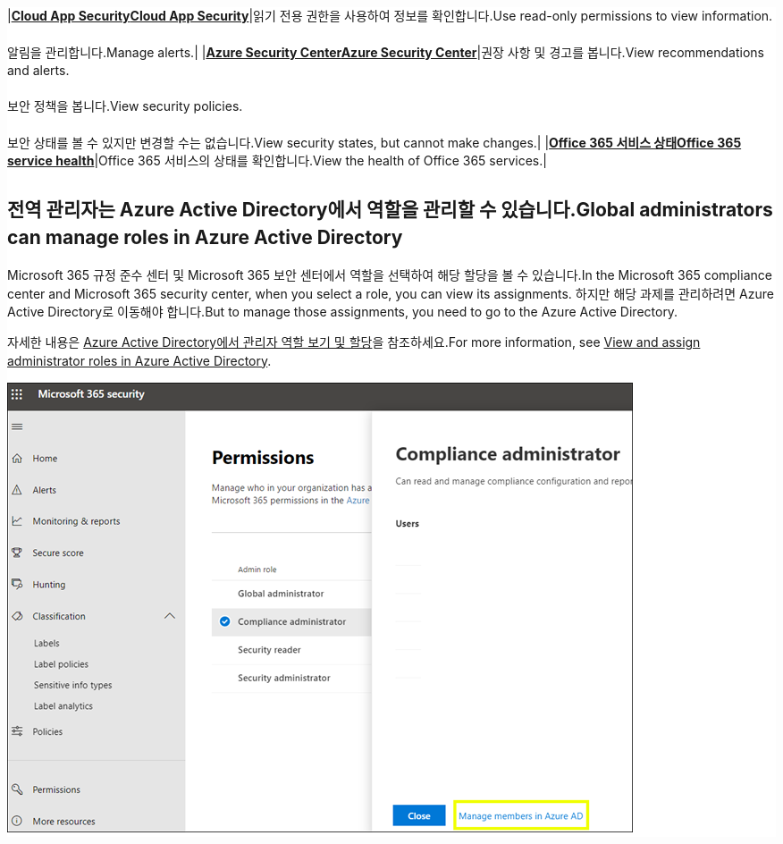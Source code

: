 |[<span data-ttu-id="35c86-260">**Cloud App Security**</span><span class="sxs-lookup"><span data-stu-id="35c86-260">**Cloud App Security**</span></span>](https://docs.microsoft.com/cloud-app-security/manage-admins)|<span data-ttu-id="35c86-261">읽기 전용 권한을 사용하여 정보를 확인합니다.</span><span class="sxs-lookup"><span data-stu-id="35c86-261">Use read-only permissions to view information.</span></span> <br/><br/> <span data-ttu-id="35c86-262">알림을 관리합니다.</span><span class="sxs-lookup"><span data-stu-id="35c86-262">Manage alerts.</span></span>|
|[<span data-ttu-id="35c86-263">**Azure Security Center**</span><span class="sxs-lookup"><span data-stu-id="35c86-263">**Azure Security Center**</span></span>](https://docs.microsoft.com/azure/role-based-access-control/built-in-roles)|<span data-ttu-id="35c86-264">권장 사항 및 경고를 봅니다.</span><span class="sxs-lookup"><span data-stu-id="35c86-264">View recommendations and alerts.</span></span> <br/><br/> <span data-ttu-id="35c86-265">보안 정책을 봅니다.</span><span class="sxs-lookup"><span data-stu-id="35c86-265">View security policies.</span></span> <br/><br/> <span data-ttu-id="35c86-266">보안 상태를 볼 수 있지만 변경할 수는 없습니다.</span><span class="sxs-lookup"><span data-stu-id="35c86-266">View security states, but cannot make changes.</span></span>|
|[<span data-ttu-id="35c86-267">**Office 365 서비스 상태**</span><span class="sxs-lookup"><span data-stu-id="35c86-267">**Office 365 service health**</span></span>](https://docs.microsoft.com/office365/enterprise/view-service-health)|<span data-ttu-id="35c86-268">Office 365 서비스의 상태를 확인합니다.</span><span class="sxs-lookup"><span data-stu-id="35c86-268">View the health of Office 365 services.</span></span>|

## <a name="global-administrators-can-manage-roles-in-azure-active-directory"></a><span data-ttu-id="35c86-269">전역 관리자는 Azure Active Directory에서 역할을 관리할 수 있습니다.</span><span class="sxs-lookup"><span data-stu-id="35c86-269">Global administrators can manage roles in Azure Active Directory</span></span>

<span data-ttu-id="35c86-270">Microsoft 365 규정 준수 센터 및 Microsoft 365 보안 센터에서 역할을 선택하여 해당 할당을 볼 수 있습니다.</span><span class="sxs-lookup"><span data-stu-id="35c86-270">In the Microsoft 365 compliance center and Microsoft 365 security center, when you select a role, you can view its assignments.</span></span> <span data-ttu-id="35c86-271">하지만 해당 과제를 관리하려면 Azure Active Directory로 이동해야 합니다.</span><span class="sxs-lookup"><span data-stu-id="35c86-271">But to manage those assignments, you need to go to the Azure Active Directory.</span></span>

<span data-ttu-id="35c86-272">자세한 내용은 [Azure Active Directory에서 관리자 역할 보기 및 할당](https://docs.microsoft.com/azure/active-directory/users-groups-roles/directory-manage-roles-portal)을 참조하세요.</span><span class="sxs-lookup"><span data-stu-id="35c86-272">For more information, see [View and assign administrator roles in Azure Active Directory](https://docs.microsoft.com/azure/active-directory/users-groups-roles/directory-manage-roles-portal).</span></span>

![Azure Active Directory의 권한 관리 링크](../../media/permissions-manage-in-azure-ad-link.png)
